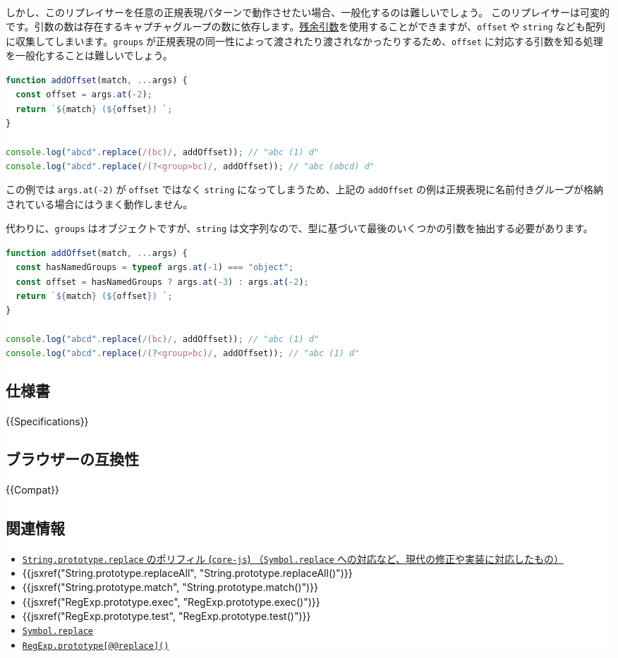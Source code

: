 しかし、このリプレイサーを任意の正規表現パターンで動作させたい場合、一般化するのは難しいでしょう。 このリプレイサーは可変的です。引数の数は存在するキャプチャグループの数に依存します。[残余引数](/ja/docs/Web/JavaScript/Reference/Functions/rest_parameters)を使用することができますが、`offset` や `string` なども配列に収集してしまいます。`groups` が正規表現の同一性によって渡されたり渡されなかったりするため、`offset` に対応する引数を知る処理を一般化することは難しいでしょう。

```js example-bad
function addOffset(match, ...args) {
  const offset = args.at(-2);
  return `${match} (${offset}) `;
}

console.log("abcd".replace(/(bc)/, addOffset)); // "abc (1) d"
console.log("abcd".replace(/(?<group>bc)/, addOffset)); // "abc (abcd) d"
```

この例では `args.at(-2)` が `offset` ではなく `string` になってしまうため、上記の `addOffset` の例は正規表現に名前付きグループが格納されている場合にはうまく動作しません。

代わりに、`groups` はオブジェクトですが、`string` は文字列なので、型に基づいて最後のいくつかの引数を抽出する必要があります。

```js
function addOffset(match, ...args) {
  const hasNamedGroups = typeof args.at(-1) === "object";
  const offset = hasNamedGroups ? args.at(-3) : args.at(-2);
  return `${match} (${offset}) `;
}

console.log("abcd".replace(/(bc)/, addOffset)); // "abc (1) d"
console.log("abcd".replace(/(?<group>bc)/, addOffset)); // "abc (1) d"
```

## 仕様書

{{Specifications}}

## ブラウザーの互換性

{{Compat}}

## 関連情報

- [`String.prototype.replace` のポリフィル (`core-js`) （`Symbol.replace` への対応など、現代の修正や実装に対応したもの）](https://github.com/zloirock/core-js#ecmascript-string-and-regexp)
- {{jsxref("String.prototype.replaceAll", "String.prototype.replaceAll()")}}
- {{jsxref("String.prototype.match", "String.prototype.match()")}}
- {{jsxref("RegExp.prototype.exec", "RegExp.prototype.exec()")}}
- {{jsxref("RegExp.prototype.test", "RegExp.prototype.test()")}}
- [`Symbol.replace`](/ja/docs/Web/JavaScript/Reference/Global_Objects/Symbol/replace)
- [`RegExp.prototype[@@replace]()`](/ja/docs/Web/JavaScript/Reference/Global_Objects/RegExp/@@replace)

